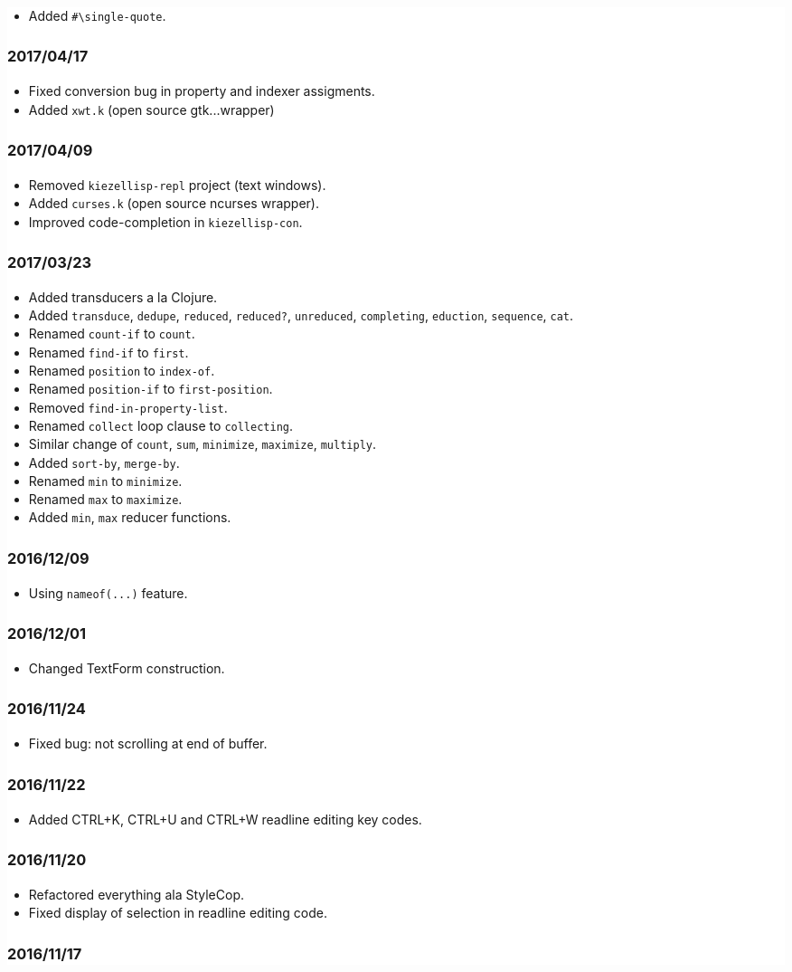*	Added `#\single-quote`.

### 2017/04/17

*	Fixed conversion bug in property and indexer assigments.
*	Added `xwt.k` (open source gtk...wrapper)

### 2017/04/09

*	Removed `kiezellisp-repl` project (text windows).
*	Added `curses.k` (open source ncurses wrapper).
*	Improved code-completion in `kiezellisp-con`.

### 2017/03/23

*	Added transducers a la Clojure.
*	Added `transduce`, `dedupe`, `reduced`, `reduced?`, `unreduced`,
	`completing`, `eduction`, `sequence`, `cat`.
*	Renamed `count-if` to `count`.
*	Renamed `find-if` to `first`.
*	Renamed `position` to `index-of`.
*	Renamed `position-if` to `first-position`.
*	Removed `find-in-property-list`.
*	Renamed `collect` loop clause to `collecting`.
*	Similar change of `count`, `sum`, `minimize`, `maximize`, `multiply`.
*	Added `sort-by`, `merge-by`.
*	Renamed `min` to `minimize`.
*	Renamed `max` to `maximize`.
*	Added `min`, `max` reducer functions.

### 2016/12/09

*   Using `nameof(...)` feature.

### 2016/12/01

*   Changed TextForm construction.

### 2016/11/24

*   Fixed bug: not scrolling at end of buffer.

### 2016/11/22

*   Added CTRL+K, CTRL+U and CTRL+W readline editing key codes.

### 2016/11/20

*   Refactored everything ala StyleCop.
*   Fixed display of selection in readline editing code.

### 2016/11/17
